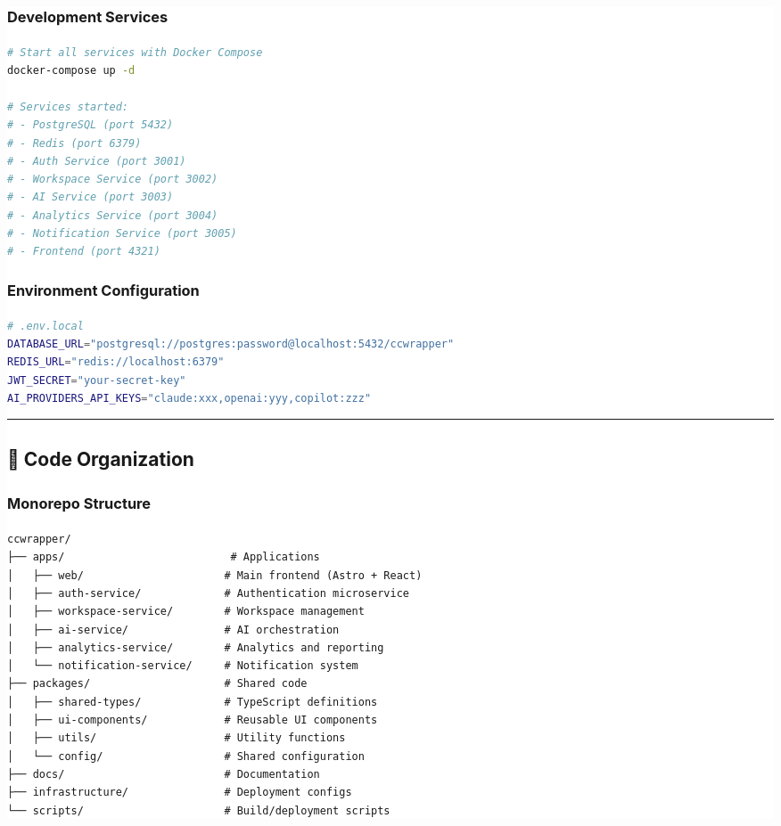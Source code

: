 ### Development Services

```bash
# Start all services with Docker Compose
docker-compose up -d

# Services started:
# - PostgreSQL (port 5432)
# - Redis (port 6379)
# - Auth Service (port 3001)
# - Workspace Service (port 3002)
# - AI Service (port 3003)
# - Analytics Service (port 3004)
# - Notification Service (port 3005)
# - Frontend (port 4321)
```

### Environment Configuration

```bash
# .env.local
DATABASE_URL="postgresql://postgres:password@localhost:5432/ccwrapper"
REDIS_URL="redis://localhost:6379"
JWT_SECRET="your-secret-key"
AI_PROVIDERS_API_KEYS="claude:xxx,openai:yyy,copilot:zzz"
```

---

## 📁 Code Organization

### Monorepo Structure

```
ccwrapper/
├── apps/                          # Applications
│   ├── web/                      # Main frontend (Astro + React)
│   ├── auth-service/             # Authentication microservice
│   ├── workspace-service/        # Workspace management
│   ├── ai-service/               # AI orchestration
│   ├── analytics-service/        # Analytics and reporting
│   └── notification-service/     # Notification system
├── packages/                     # Shared code
│   ├── shared-types/             # TypeScript definitions
│   ├── ui-components/            # Reusable UI components
│   ├── utils/                    # Utility functions
│   └── config/                   # Shared configuration
├── docs/                         # Documentation
├── infrastructure/               # Deployment configs
└── scripts/                      # Build/deployment scripts
```
